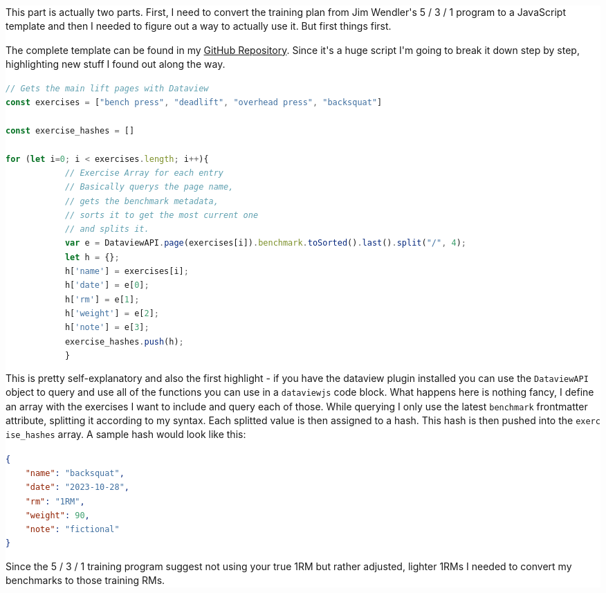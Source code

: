 This part is actually two parts. 
First, I need to convert the training plan from Jim Wendler's 5 / 3 / 1 program to a JavaScript template and then I needed to figure out a way to actually use it. But first things first.

The complete template can be found in my [GitHub Repository](https://github.com/ruttkowa/obsidian-fitness-tracking/blob/main/531_cycle_templater).
Since it's a huge script I'm going to break it down step by step, highlighting new stuff I found out along the way.


```javascript
// Gets the main lift pages with Dataview
const exercises = ["bench press", "deadlift", "overhead press", "backsquat"]

const exercise_hashes = []

for (let i=0; i < exercises.length; i++){
			// Exercise Array for each entry
			// Basically querys the page name, 
			// gets the benchmark metadata, 
			// sorts it to get the most current one 
			// and splits it.
			var e = DataviewAPI.page(exercises[i]).benchmark.toSorted().last().split("/", 4);
			let h = {};
			h['name'] = exercises[i];
			h['date'] = e[0];
			h['rm'] = e[1];
			h['weight'] = e[2];
			h['note'] = e[3];
			exercise_hashes.push(h);
			}
```

This is pretty self-explanatory and also the first highlight - if you have the dataview plugin installed you can use the `DataviewAPI` object to query and use all of the functions you can use in a `dataviewjs` code
block.
What happens here is nothing fancy, I define an array with the exercises I want to include and query each of those. 
While querying I only use the latest `benchmark` frontmatter attribute, splitting it according to my syntax. Each splitted value is then assigned to a hash. This hash is then pushed into the `exercise_hashes` array.
A sample hash would look like this:

```json
{
	"name": "backsquat",
	"date": "2023-10-28",
	"rm": "1RM",
	"weight": 90,
	"note": "fictional"
}
```

Since the 5 / 3 / 1 training program suggest not using your true 1RM but rather adjusted, lighter 1RMs I needed to convert my benchmarks to those training RMs.
